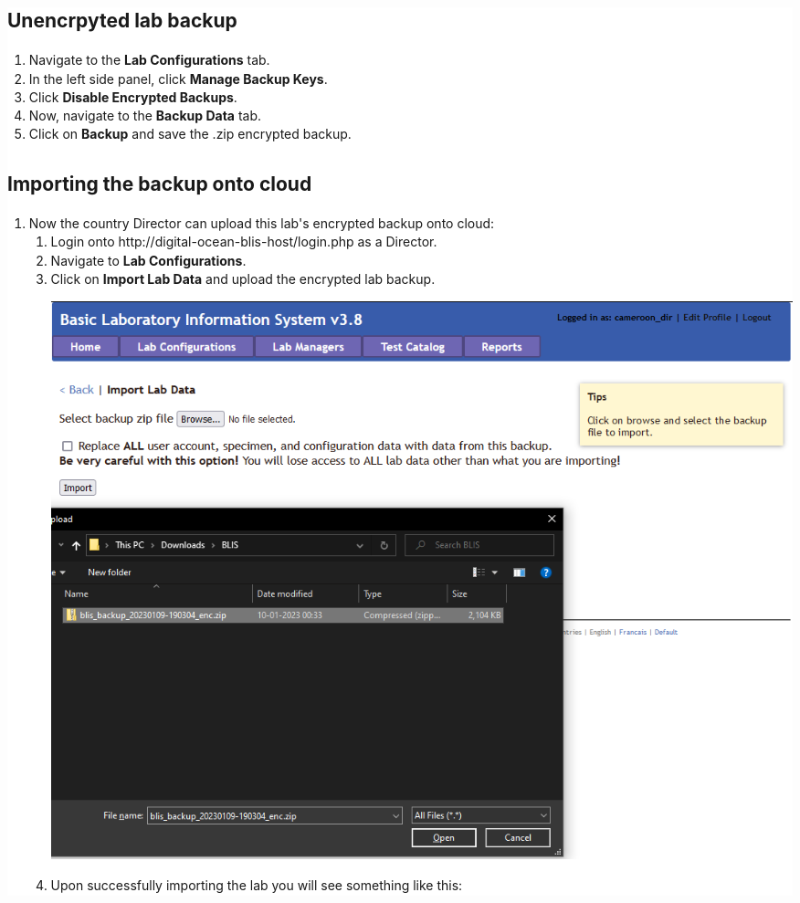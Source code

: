## Unencrpyted lab backup
1. Navigate to the **Lab Configurations** tab.
2. In the left side panel, click **Manage Backup Keys**.
3. Click **Disable Encrypted Backups**.
4. Now, navigate to the **Backup Data** tab.
5. Click on **Backup** and save the .zip encrypted backup.

## Importing the backup onto cloud
1. Now the country Director can upload this lab's encrypted backup onto cloud:
    1. Login onto http://digital-ocean-blis-host/login.php as a Director.
    2. Navigate to **Lab Configurations**.
    3. Click on **Import Lab Data** and upload the encrypted lab backup.
        <p align="center">
        <img src="../../images/user_guide/importing_ofl_backup.png" width="100%"/>
        </p>
    4. Upon successfully importing the lab you will see something like this: 
        <p align="center">